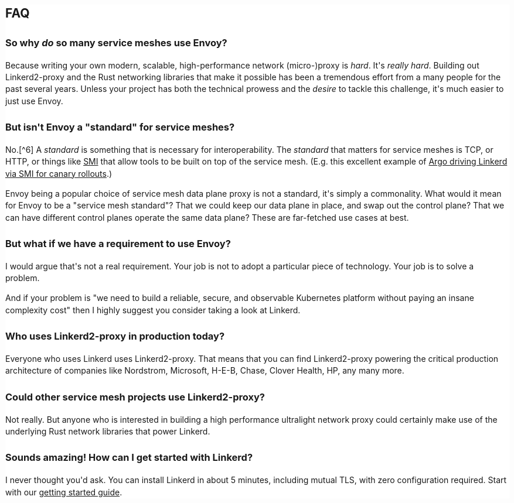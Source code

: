 ## FAQ

### So why _do_ so many service meshes use Envoy?

Because writing your own modern, scalable, high-performance network
(micro-)proxy is _hard_. It's _really hard_. Building out Linkerd2-proxy and
the Rust networking libraries that make it possible has been a tremendous
effort from a many people for the past several years. Unless your project has
both the technical prowess and the _desire_ to tackle this challenge, it's much
easier to just use Envoy.

### But isn't Envoy a "standard" for service meshes?

No.[^6] A _standard_ is something that is necessary for interoperability. The
_standard_ that matters for service meshes is TCP, or HTTP, or things like
[SMI](https://smi-spec.io/) that allow tools to be built on top of the service
mesh. (E.g. this excellent example of [Argo driving Linkerd via SMI for canary
rollouts](https://argoproj.github.io/argo-rollouts/getting-started/smi/).)

Envoy being a popular choice of service mesh data plane proxy is not a
standard, it's simply a commonality. What would it mean for Envoy to be a
"service mesh standard"? That we could keep our data plane in place, and swap
out the control plane? That we can have different control planes operate the
same data plane? These are far-fetched use cases at best.

### But what if we have a requirement to use Envoy?

I would argue that's not a real requirement. Your job is not to adopt a
particular piece of technology. Your job is to solve a problem.

And if your problem is "we need to build a reliable, secure, and observable
Kubernetes platform without paying an insane complexity cost" then I highly
suggest you consider taking a look at Linkerd.

### Who uses Linkerd2-proxy in production today?

Everyone who uses Linkerd uses Linkerd2-proxy. That means that you can find
Linkerd2-proxy powering the critical production architecture of companies like
Nordstrom, Microsoft, H-E-B, Chase, Clover Health, HP, any many more.

### Could other service mesh projects use Linkerd2-proxy?

Not really. But anyone who is interested in building a high performance
ultralight network proxy could certainly make use of the underlying Rust
network libraries that power Linkerd.

### Sounds amazing! How can I get started with Linkerd?

I never thought you'd ask. You can install Linkerd in about 5 minutes, including
mutual TLS, with zero configuration required. Start with our
[getting started guide](https://linkerd.io/2/getting-started/).
